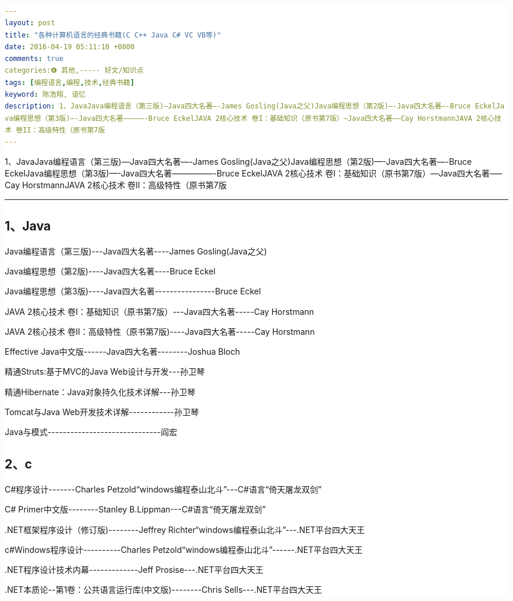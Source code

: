 ```yaml
---
layout: post
title: "各种计算机语言的经典书籍(C C++ Java C# VC VB等)"
date: 2016-04-19 05:11:10 +0800
comments: true
categories:❻ 其他,----- 好文/知识点
tags: [编程语言,编程,技术,经典书籍]
keyword: 陈浩翔, 谙忆
description: 1、JavaJava编程语言（第三版)—Java四大名著—-James Gosling(Java之父)Java编程思想（第2版)—-Java四大名著—-Bruce EckelJava编程思想（第3版)—-Java四大名著—————-Bruce EckelJAVA 2核心技术 卷I：基础知识（原书第7版）—Java四大名著—–Cay HorstmannJAVA 2核心技术 卷II：高级特性（原书第7版 
---
```



1、JavaJava编程语言（第三版)—Java四大名著—-James Gosling(Java之父)Java编程思想（第2版)—-Java四大名著—-Bruce EckelJava编程思想（第3版)—-Java四大名著—————-Bruce EckelJAVA 2核心技术 卷I：基础知识（原书第7版）—Java四大名著—–Cay HorstmannJAVA 2核心技术 卷II：高级特性（原书第7版

----------

1、Java
------

Java编程语言（第三版)---Java四大名著----James Gosling(Java之父)

Java编程思想（第2版)----Java四大名著----Bruce Eckel

Java编程思想（第3版)----Java四大名著----------------Bruce Eckel

JAVA 2核心技术 卷I：基础知识（原书第7版）---Java四大名著-----Cay Horstmann

JAVA 2核心技术 卷II：高级特性（原书第7版)----Java四大名著-----Cay Horstmann

Effective Java中文版------Java四大名著--------Joshua Bloch

精通Struts:基于MVC的Java Web设计与开发---孙卫琴

精通Hibernate：Java对象持久化技术详解---孙卫琴

Tomcat与Java Web开发技术详解------------孙卫琴

Java与模式------------------------------阎宏


2、c
---

C#程序设计-------Charles Petzold“windows编程泰山北斗”---C#语言“倚天屠龙双剑”

C# Primer中文版--------Stanley B.Lippman---C#语言“倚天屠龙双剑”

.NET框架程序设计（修订版)--------Jeffrey Richter“windows编程泰山北斗”---.NET平台四大天王

c#Windows程序设计----------Charles Petzold“windows编程泰山北斗”------.NET平台四大天王

.NET程序设计技术内幕-------------Jeff Prosise---.NET平台四大天王

.NET本质论--第1卷：公共语言运行库(中文版)--------Chris Sells---.NET平台四大天王
